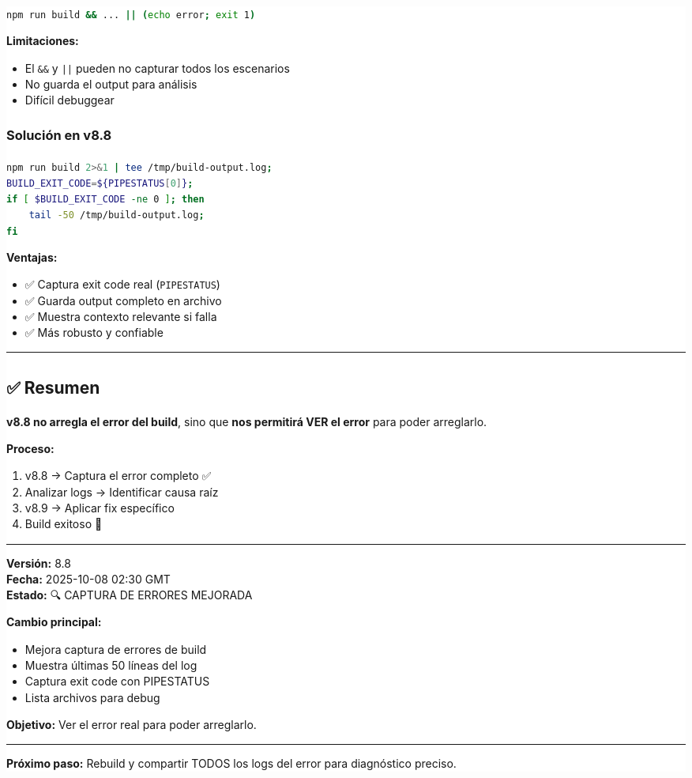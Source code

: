 ```bash
npm run build && ... || (echo error; exit 1)
```

**Limitaciones:**
- El `&&` y `||` pueden no capturar todos los escenarios
- No guarda el output para análisis
- Difícil debuggear

### Solución en v8.8

```bash
npm run build 2>&1 | tee /tmp/build-output.log;
BUILD_EXIT_CODE=${PIPESTATUS[0]};
if [ $BUILD_EXIT_CODE -ne 0 ]; then
    tail -50 /tmp/build-output.log;
fi
```

**Ventajas:**
- ✅ Captura exit code real (`PIPESTATUS`)
- ✅ Guarda output completo en archivo
- ✅ Muestra contexto relevante si falla
- ✅ Más robusto y confiable

---

## ✅ Resumen

**v8.8 no arregla el error del build**, sino que **nos permitirá VER el error** para poder arreglarlo.

**Proceso:**
1. v8.8 → Captura el error completo ✅
2. Analizar logs → Identificar causa raíz
3. v8.9 → Aplicar fix específico
4. Build exitoso 🎉

---

**Versión:** 8.8  
**Fecha:** 2025-10-08 02:30 GMT  
**Estado:** 🔍 CAPTURA DE ERRORES MEJORADA

**Cambio principal:**
- Mejora captura de errores de build
- Muestra últimas 50 líneas del log
- Captura exit code con PIPESTATUS
- Lista archivos para debug

**Objetivo:** Ver el error real para poder arreglarlo.

---

**Próximo paso:** Rebuild y compartir TODOS los logs del error para diagnóstico preciso.
